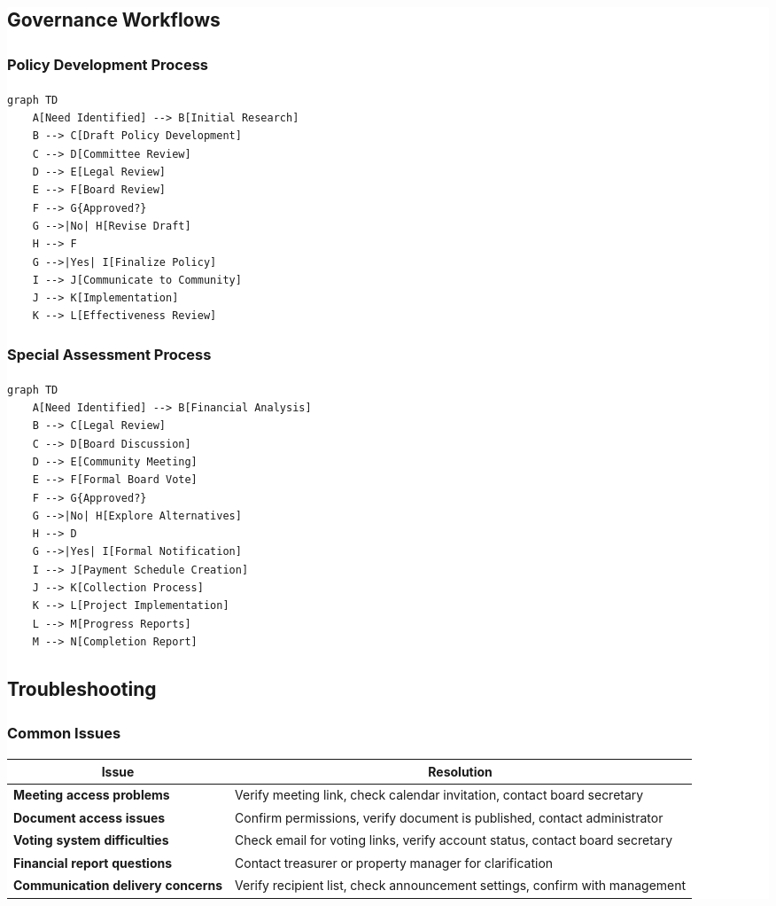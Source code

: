## Governance Workflows

### Policy Development Process

```mermaid
graph TD
    A[Need Identified] --> B[Initial Research]
    B --> C[Draft Policy Development]
    C --> D[Committee Review]
    D --> E[Legal Review]
    E --> F[Board Review]
    F --> G{Approved?}
    G -->|No| H[Revise Draft]
    H --> F
    G -->|Yes| I[Finalize Policy]
    I --> J[Communicate to Community]
    J --> K[Implementation]
    K --> L[Effectiveness Review]
```

### Special Assessment Process

```mermaid
graph TD
    A[Need Identified] --> B[Financial Analysis]
    B --> C[Legal Review]
    C --> D[Board Discussion]
    D --> E[Community Meeting]
    E --> F[Formal Board Vote]
    F --> G{Approved?}
    G -->|No| H[Explore Alternatives]
    H --> D
    G -->|Yes| I[Formal Notification]
    I --> J[Payment Schedule Creation]
    J --> K[Collection Process]
    K --> L[Project Implementation]
    L --> M[Progress Reports]
    M --> N[Completion Report]
```

## Troubleshooting

### Common Issues

| Issue | Resolution |
|-------|------------|
| **Meeting access problems** | Verify meeting link, check calendar invitation, contact board secretary |
| **Document access issues** | Confirm permissions, verify document is published, contact administrator |
| **Voting system difficulties** | Check email for voting links, verify account status, contact board secretary |
| **Financial report questions** | Contact treasurer or property manager for clarification |
| **Communication delivery concerns** | Verify recipient list, check announcement settings, confirm with management |
